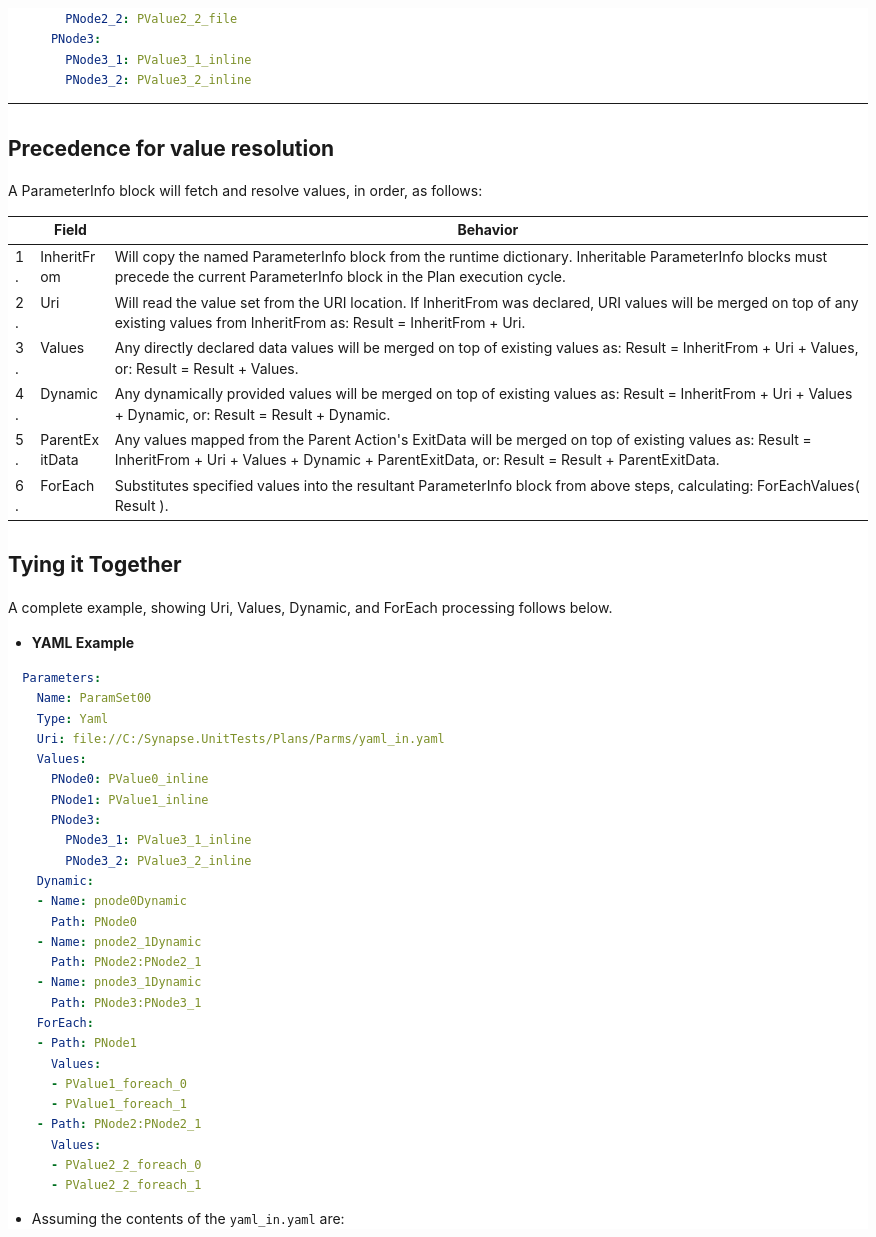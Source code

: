 ```yaml
        PNode2_2: PValue2_2_file
      PNode3:
        PNode3_1: PValue3_1_inline
        PNode3_2: PValue3_2_inline
```

---

## Precedence for value resolution
A ParameterInfo block will fetch and resolve values, in order, as follows:

||Field|Behavior
|-|-|-
|1.|InheritFrom|Will copy the named ParameterInfo block from the runtime dictionary.  Inheritable ParameterInfo blocks must precede the current ParameterInfo block in the Plan execution cycle.
|2.|Uri|Will read the value set from the URI location.  If InheritFrom was declared, URI values will be merged on top of any existing values from InheritFrom as: Result = InheritFrom + Uri.
|3.|Values|Any directly declared data values will be merged on top of existing values as: Result = InheritFrom + Uri + Values, or: Result = Result + Values.
|4.|Dynamic|Any dynamically provided values will be merged on top of existing values as: Result = InheritFrom + Uri + Values + Dynamic, or: Result = Result + Dynamic.
|5.|ParentExitData|Any values mapped from the Parent Action's ExitData will be merged on top of existing values as: Result = InheritFrom + Uri + Values + Dynamic + ParentExitData, or: Result = Result + ParentExitData.
|6.|ForEach|Substitutes specified values into the resultant ParameterInfo block from above steps, calculating: ForEachValues( Result ).


## Tying it Together
A complete example, showing Uri, Values, Dynamic, and ForEach processing follows below.

- **YAML Example**

```yaml
  Parameters:
    Name: ParamSet00
    Type: Yaml
    Uri: file://C:/Synapse.UnitTests/Plans/Parms/yaml_in.yaml
    Values:
      PNode0: PValue0_inline
      PNode1: PValue1_inline
      PNode3:
        PNode3_1: PValue3_1_inline
        PNode3_2: PValue3_2_inline
    Dynamic:
    - Name: pnode0Dynamic
      Path: PNode0
    - Name: pnode2_1Dynamic
      Path: PNode2:PNode2_1
    - Name: pnode3_1Dynamic
      Path: PNode3:PNode3_1
    ForEach:
    - Path: PNode1
      Values:
      - PValue1_foreach_0
      - PValue1_foreach_1
    - Path: PNode2:PNode2_1
      Values:
      - PValue2_2_foreach_0
      - PValue2_2_foreach_1
```
  - Assuming the contents of the `yaml_in.yaml` are:
